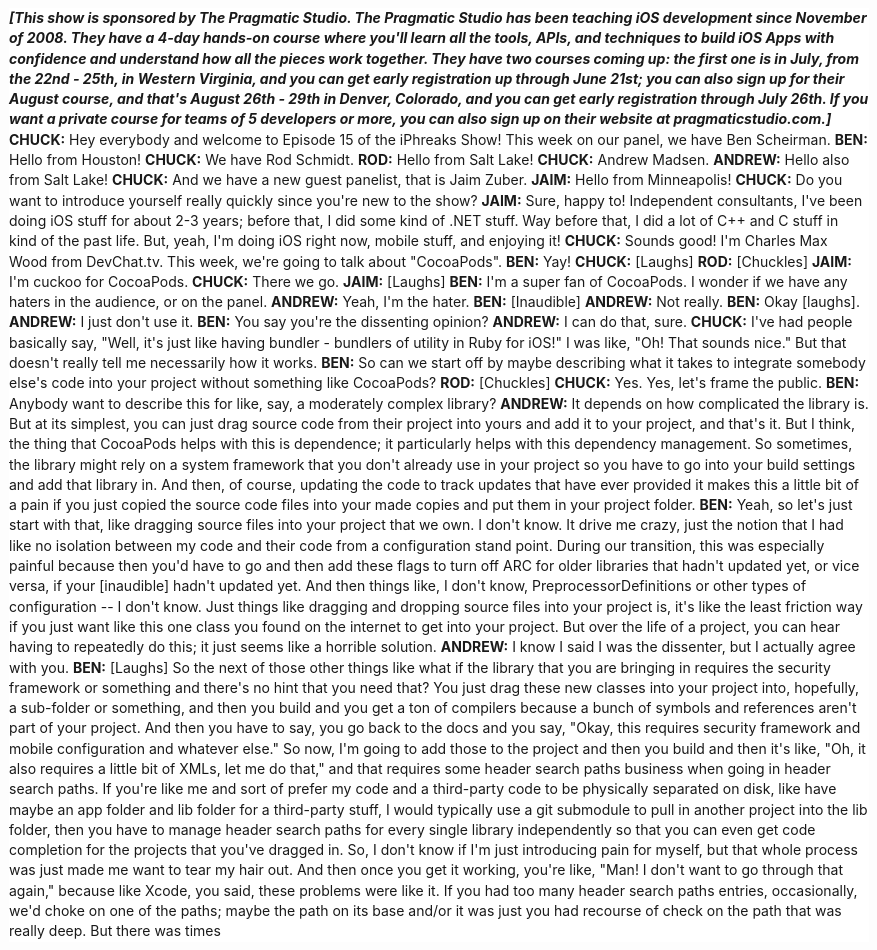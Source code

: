 _**[This show is sponsored by The Pragmatic Studio. The Pragmatic Studio has been teaching iOS development since November of 2008. They have a 4-day hands-on course where you'll learn all the tools, APIs, and techniques to build iOS Apps with confidence and understand how all the pieces work together. They have two courses coming up: the first one is in July, from the 22nd - 25th, in Western Virginia, and you can get early registration up through June 21st; you can also sign up for their August course, and that's August 26th - 29th in Denver, Colorado, and you can get early registration through July 26th. If you want a private course for teams of 5 developers or more, you can also sign up on their website at pragmaticstudio.com.]**_ **CHUCK:** Hey everybody and welcome to Episode 15 of the iPhreaks Show! This week on our panel, we have Ben Scheirman. **BEN:** Hello from Houston! **CHUCK:** We have Rod Schmidt. **ROD:** Hello from Salt Lake! **CHUCK:** Andrew Madsen. **ANDREW:** Hello also from Salt Lake! **CHUCK:** And we have a new guest panelist, that is Jaim Zuber. **JAIM:** Hello from Minneapolis! **CHUCK:** Do you want to introduce yourself really quickly since you're new to the show? **JAIM:** Sure, happy to! Independent consultants, I've been doing iOS stuff for about 2-3 years; before that, I did some kind of .NET stuff. Way before that, I did a lot of C++ and C stuff in kind of the past life. But, yeah, I'm doing iOS right now, mobile stuff, and enjoying it! **CHUCK:** Sounds good! I'm Charles Max Wood from DevChat.tv. This week, we're going to talk about "CocoaPods". **BEN:** Yay! **CHUCK:** [Laughs] **ROD:** [Chuckles] **JAIM:** I'm cuckoo for CocoaPods. **CHUCK:** There we go. **JAIM:** [Laughs] **BEN:** I'm a super fan of CocoaPods. I wonder if we have any haters in the audience, or on the panel. **ANDREW:** Yeah, I'm the hater. **BEN:** [Inaudible] **ANDREW:** Not really. **BEN:** Okay [laughs]. **ANDREW:** I just don't use it. **BEN:** You say you're the dissenting opinion? **ANDREW:** I can do that, sure. **CHUCK:** I've had people basically say, "Well, it's just like having bundler - bundlers of utility in Ruby for iOS!" I was like, "Oh! That sounds nice." But that doesn't really tell me necessarily how it works. **BEN:** So can we start off by maybe describing what it takes to integrate somebody else's code into your project without something like CocoaPods? **ROD:** [Chuckles] **CHUCK:** Yes. Yes, let's frame the public. **BEN:** Anybody want to describe this for like, say, a moderately complex library? **ANDREW:** It depends on how complicated the library is. But at its simplest, you can just drag source code from their project into yours and add it to your project, and that's it. But I think, the thing that CocoaPods helps with this is dependence; it particularly helps with this dependency management. So sometimes, the library might rely on a system framework that you don't already use in your project so you have to go into your build settings and add that library in. And then, of course, updating the code to track updates that have ever provided it makes this a little bit of a pain if you just copied the source code files into your made copies and put them in your project folder. **BEN:** Yeah, so let's just start with that, like dragging source files into your project that we own. I don't know. It drive me crazy, just the notion that I had like no isolation between my code and their code from a configuration stand point. During our transition, this was especially painful because then you'd have to go and then add these flags to turn off ARC for older libraries that hadn't updated yet, or vice versa, if your [inaudible] hadn't updated yet. And then things like, I don't know, PreprocessorDefinitions or other types of configuration -- I don't know. Just things like dragging and dropping source files into your project is, it's like the least friction way if you just want like this one class you found on the internet to get into your project. But over the life of a project, you can hear having to repeatedly do this; it just seems like a horrible solution. **ANDREW:** I know I said I was the dissenter, but I actually agree with you. **BEN:** [Laughs] So the next of those other things like what if the library that you are bringing in requires the security framework or something and there's no hint that you need that? You just drag these new classes into your project into, hopefully, a sub-folder or something, and then you build and you get a ton of compilers because a bunch of symbols and references aren't part of your project. And then you have to say, you go back to the docs and you say, "Okay, this requires security framework and mobile configuration and whatever else." So now, I'm going to add those to the project and then you build and then it's like, "Oh, it also requires a little bit of XMLs, let me do that," and that requires some header search paths business when going in header search paths. If you're like me and sort of prefer my code and a third-party code to be physically separated on disk, like have maybe an app folder and lib folder for a third-party stuff, I would typically use a git submodule to pull in another project into the lib folder, then you have to manage header search paths for every single library independently so that you can even get code completion for the projects that you've dragged in. So, I don't know if I'm just introducing pain for myself, but that whole process was just made me want to tear my hair out. And then once you get it working, you're like, "Man! I don't want to go through that again," because like Xcode, you said, these problems were like it. If you had too many header search paths entries, occasionally, we'd choke on one of the paths; maybe the path on its base and/or it was just you had recourse of check on the path that was really deep. But there was times
